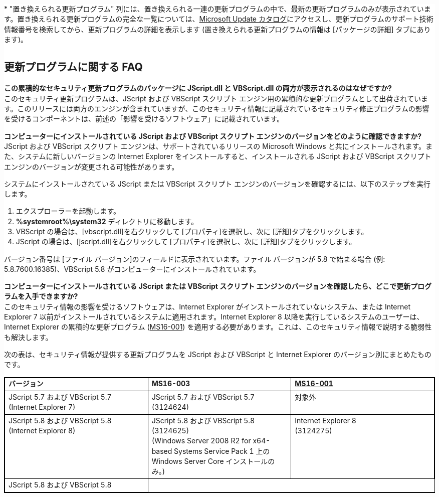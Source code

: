 <p></p>

 
\* "置き換えられる更新プログラム" 列には、置き換えられる一連の更新プログラムの中で、最新の更新プログラムのみが表示されています。置き換えられる更新プログラムの完全な一覧については、[Microsoft Update カタログ](http://catalog.update.microsoft.com/v7/site/home.aspx)にアクセスし、更新プログラムのサポート技術情報番号を検索してから、更新プログラムの詳細を表示します (置き換えられる更新プログラムの情報は \[パッケージの詳細\] タブにあります)。

更新プログラムに関する FAQ
--------------------------

 
**この累積的なセキュリティ更新プログラムのパッケージに JScript.dll と VBScript.dll の両方が表示されるのはなぜですか?**  
このセキュリティ更新プログラムは、JScript および VBScript スクリプト エンジン用の累積的な更新プログラムとして出荷されています。このリリースには両方のエンジンが含まれていますが、このセキュリティ情報に記載されているセキュリティ修正プログラムの影響を受けるコンポーネントは、前述の「影響を受けるソフトウェア」に記載されています。

**コンピューターにインストールされている JScript および VBScript スクリプト エンジンのバージョンをどのように確認できますか?**  
JScript および VBScript スクリプト エンジンは、サポートされているリリースの Microsoft Windows と共にインストールされます。また、システムに新しいバージョンの Internet Explorer をインストールすると、インストールされる JScript および VBScript スクリプト エンジンのバージョンが変更される可能性があります。

システムにインストールされている JScript または VBScript スクリプト エンジンのバージョンを確認するには、以下のステップを実行します。

1.  エクスプローラーを起動します。
2.  **%systemroot%\\system32** ディレクトリに移動します。
3.  VBScript の場合は、\[vbscript.dll\]を右クリックして \[プロパティ\]を選択し、次に \[詳細\]タブをクリックします。
4.  JScript の場合は、\[jscript.dll\]を右クリックして \[プロパティ\]を選択し、次に \[詳細\]タブをクリックします。

バージョン番号は \[ファイル バージョン\]のフィールドに表示されています。ファイル バージョンが 5.8 で始まる場合 (例: 5.8.7600.16385)、VBScript 5.8 がコンピューターにインストールされています。

**コンピューターにインストールされている JScript または VBScript スクリプト エンジンのバージョンを確認したら、どこで更新プログラムを入手できますか?**  
このセキュリティ情報の影響を受けるソフトウェアは、Internet Explorer がインストールされていないシステム、または Internet Explorer 7 以前がインストールされているシステムに適用されます。Internet Explorer 8 以降を実行しているシステムのユーザーは、Internet Explorer の累積的な更新プログラム ([MS16-001](http://go.microsoft.com/fwlink/?linkid=717999)) を適用する必要があります。これは、このセキュリティ情報で説明する脆弱性も解決します。

次の表は、セキュリティ情報が提供する更新プログラムを JScript および VBScript と Internet Explorer のバージョン別にまとめたものです。

<p></p>
<p></p>
<table style="border:1px solid black;">
<colgroup>
<col width="33%" />
<col width="33%" />
<col width="33%" />
</colgroup>
<tbody>
<tr class="odd">
<td style="border:1px solid black;"><strong>バージョン</strong></td>
<td style="border:1px solid black;"><strong>MS16-003</strong></td>
<td style="border:1px solid black;"><a href="http://go.microsoft.com/fwlink/?linkid=717999"><strong>MS16-001</strong></a></td>
</tr>
<tr class="even">
<td style="border:1px solid black;">JScript 5.7 および VBScript 5.7<br />
(Internet Explorer 7)</td>
<td style="border:1px solid black;">JScript 5.7 および VBScript 5.7<br />
(3124624)</td>
<td style="border:1px solid black;">対象外</td>
</tr>
<tr class="odd">
<td style="border:1px solid black;">JScript 5.8 および VBScript 5.8<br />
(Internet Explorer 8)</td>
<td style="border:1px solid black;">JScript 5.8 および VBScript 5.8<br />
(3124625)<br />
(Windows Server 2008 R2 for x64-based Systems Service Pack 1 上の Windows Server Core インストールのみ。)</td>
<td style="border:1px solid black;">Internet Explorer 8<br />
(3124275)</td>
</tr>
<tr class="even">
<td style="border:1px solid black;">JScript 5.8 および VBScript 5.8<br />
